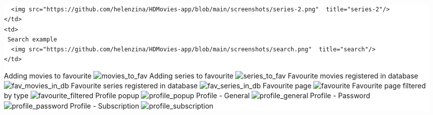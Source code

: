       <img src="https://github.com/helenzina/HDMovies-app/blob/main/screenshots/series-2.png"  title="series-2"/>
    </td>
    <td>
     Search example
      <img src="https://github.com/helenzina/HDMovies-app/blob/main/screenshots/search.png"  title="search"/>
    </td>
 </tr>
 <tr>
    <td>
     Adding movies to favourite
      <img src="https://github.com/helenzina/HDMovies-app/blob/main/screenshots/movies_to_fav.png"  title="movies_to_fav"/>
    </td>
    <td>
     Adding series to favourite
      <img src="https://github.com/helenzina/HDMovies-app/blob/main/screenshots/series_to_fav.png"  title="series_to_fav"/>
    </td>
    <td>
     Favourite movies registered in database 
      <img src="https://github.com/helenzina/HDMovies-app/blob/main/screenshots/fav_movies_in_db.png"  title="fav_movies_in_db"/>
    </td>
    <td>
     Favourite series registered in database
      <img src="https://github.com/helenzina/HDMovies-app/blob/main/screenshots/fav_series_in_db.png"  title="fav_series_in_db"/>
    </td>
 </tr>
 <tr>
    <td>
     Favourite page
      <img src="https://github.com/helenzina/HDMovies-app/blob/main/screenshots/favourite.png"  title="favourite"/>
    </td>
    <td>
     Favourite page filtered by type
      <img src="https://github.com/helenzina/HDMovies-app/blob/main/screenshots/favourite_filtered.png"  title="favourite_filtered"/>
    </td>
 </tr>
 <tr>
    <td>
     Profile popup
      <img src="https://github.com/helenzina/HDMovies-app/blob/main/screenshots/profile_popup.png"  title="profile_popup"/>
    </td>
    <td>
     Profile - General
      <img src="https://github.com/helenzina/HDMovies-app/blob/main/screenshots/profile_general.png"  title="profile_general"/>
    </td>
    <td>
     Profile - Password
      <img src="https://github.com/helenzina/HDMovies-app/blob/main/screenshots/profile_password.png"  title="profile_password"/>
    </td>
    <td>
     Profile - Subscription
      <img src="https://github.com/helenzina/HDMovies-app/blob/main/screenshots/profile_subscription.png"  title="profile_subscription"/>
    </td>
 </tr>
</table>
